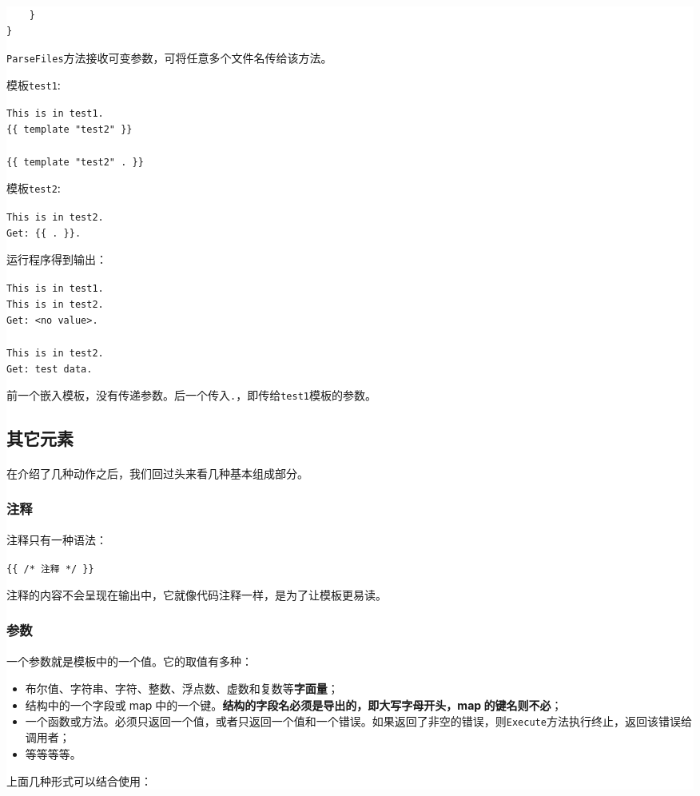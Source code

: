 ```golang
	}
}
```

`ParseFiles`方法接收可变参数，可将任意多个文件名传给该方法。

模板`test1`:
```
This is in test1.
{{ template "test2" }}

{{ template "test2" . }}
```

模板`test2`:
```
This is in test2.
Get: {{ . }}.
```

运行程序得到输出：

```
This is in test1.
This is in test2.
Get: <no value>.

This is in test2.
Get: test data.
```

前一个嵌入模板，没有传递参数。后一个传入`.`，即传给`test1`模板的参数。

## 其它元素

在介绍了几种动作之后，我们回过头来看几种基本组成部分。

### 注释

注释只有一种语法：

```
{{ /* 注释 */ }}
```

注释的内容不会呈现在输出中，它就像代码注释一样，是为了让模板更易读。

### 参数

一个参数就是模板中的一个值。它的取值有多种：

* 布尔值、字符串、字符、整数、浮点数、虚数和复数等**字面量**；
* 结构中的一个字段或 map 中的一个键。**结构的字段名必须是导出的，即大写字母开头，map 的键名则不必**；
* 一个函数或方法。必须只返回一个值，或者只返回一个值和一个错误。如果返回了非空的错误，则`Execute`方法执行终止，返回该错误给调用者；
* 等等等等。

上面几种形式可以结合使用：
